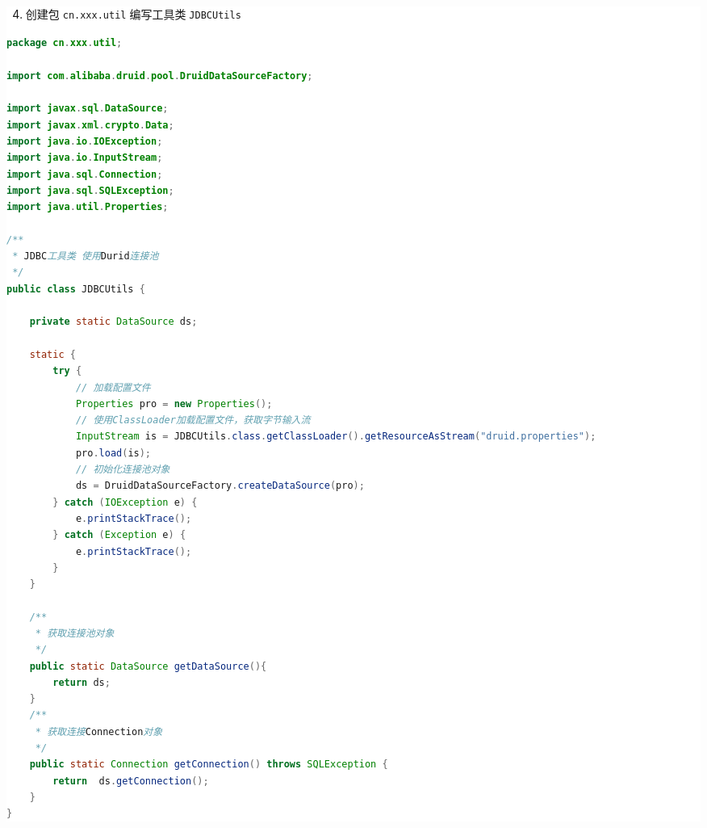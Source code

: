 
4. 创建包 `cn.xxx.util` 编写工具类 `JDBCUtils`

```java
package cn.xxx.util;

import com.alibaba.druid.pool.DruidDataSourceFactory;

import javax.sql.DataSource;
import javax.xml.crypto.Data;
import java.io.IOException;
import java.io.InputStream;
import java.sql.Connection;
import java.sql.SQLException;
import java.util.Properties;

/**
 * JDBC工具类 使用Durid连接池
 */
public class JDBCUtils {

    private static DataSource ds;

    static {
        try {
            // 加载配置文件
            Properties pro = new Properties();
            // 使用ClassLoader加载配置文件，获取字节输入流
            InputStream is = JDBCUtils.class.getClassLoader().getResourceAsStream("druid.properties");
            pro.load(is);
            // 初始化连接池对象
            ds = DruidDataSourceFactory.createDataSource(pro);
        } catch (IOException e) {
            e.printStackTrace();
        } catch (Exception e) {
            e.printStackTrace();
        }
    }

    /**
     * 获取连接池对象
     */
    public static DataSource getDataSource(){
        return ds;
    }
    /**
     * 获取连接Connection对象
     */
    public static Connection getConnection() throws SQLException {
        return  ds.getConnection();
    }
}
```
